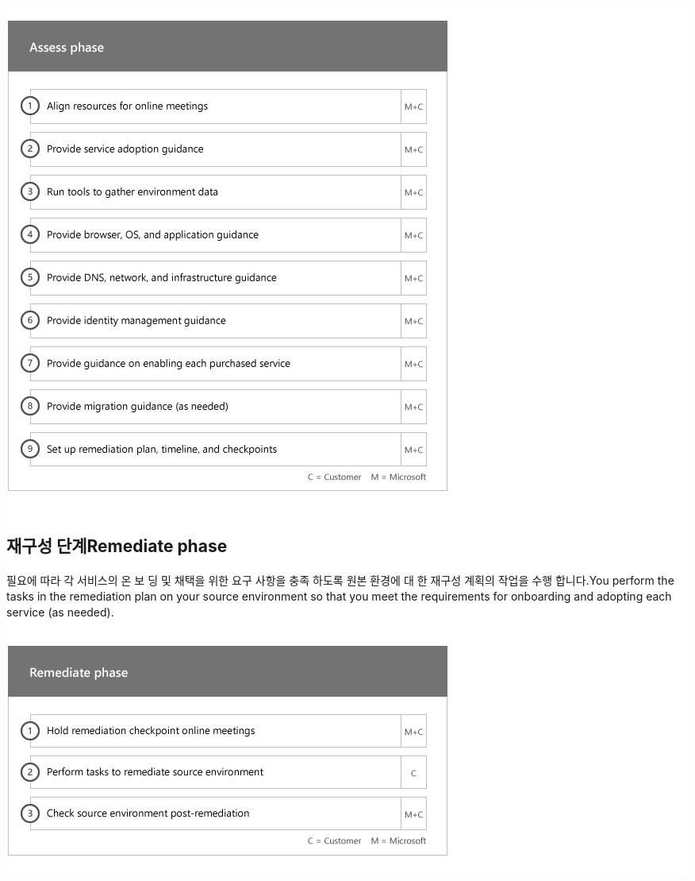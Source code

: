 ![온 보 딩 평가 단계](./media/ft-assess-phase.png)

## <a name="remediate-phase"></a><span data-ttu-id="8803d-137">재구성 단계</span><span class="sxs-lookup"><span data-stu-id="8803d-137">Remediate phase</span></span>
<span data-ttu-id="8803d-138">필요에 따라 각 서비스의 온 보 딩 및 채택을 위한 요구 사항을 충족 하도록 원본 환경에 대 한 재구성 계획의 작업을 수행 합니다.</span><span class="sxs-lookup"><span data-stu-id="8803d-138">You perform the tasks in the remediation plan on your source environment so that you meet the requirements for onboarding and adopting each service (as needed).</span></span>

![온 보 딩 재구성 단계](./media/ft-remediate-phase.png)
